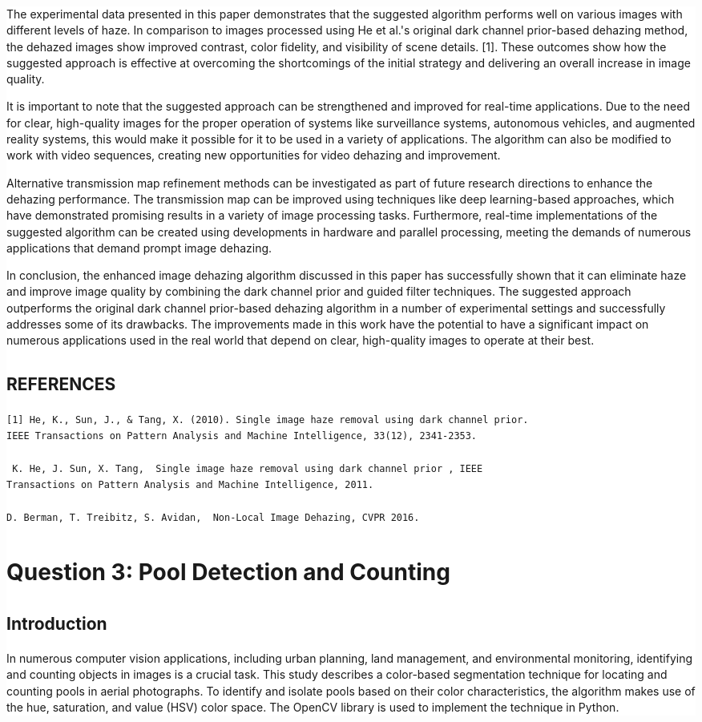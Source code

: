 The experimental data presented in this paper demonstrates that the
suggested algorithm performs well on various images with different
levels of haze. In comparison to images processed using He et al.'s
original dark channel prior-based dehazing method, the dehazed images
show improved contrast, color fidelity, and visibility of scene details.
\[1\]. These outcomes show how the suggested approach is effective at
overcoming the shortcomings of the initial strategy and delivering an
overall increase in image quality.

It is important to note that the suggested approach can be strengthened
and improved for real-time applications. Due to the need for clear,
high-quality images for the proper operation of systems like
surveillance systems, autonomous vehicles, and augmented reality
systems, this would make it possible for it to be used in a variety of
applications. The algorithm can also be modified to work with video
sequences, creating new opportunities for video dehazing and
improvement.

Alternative transmission map refinement methods can be investigated as
part of future research directions to enhance the dehazing performance.
The transmission map can be improved using techniques like deep
learning-based approaches, which have demonstrated promising results in
a variety of image processing tasks. Furthermore, real-time
implementations of the suggested algorithm can be created using
developments in hardware and parallel processing, meeting the demands of
numerous applications that demand prompt image dehazing.

In conclusion, the enhanced image dehazing algorithm discussed in this
paper has successfully shown that it can eliminate haze and improve
image quality by combining the dark channel prior and guided filter
techniques. The suggested approach outperforms the original dark channel
prior-based dehazing algorithm in a number of experimental settings and
successfully addresses some of its drawbacks. The improvements made in
this work have the potential to have a significant impact on numerous
applications used in the real world that depend on clear, high-quality
images to operate at their best.

## REFERENCES

    [1] He, K., Sun, J., & Tang, X. (2010). Single image haze removal using dark channel prior.
    IEEE Transactions on Pattern Analysis and Machine Intelligence, 33(12), 2341-2353.

     K. He, J. Sun, X. Tang,  Single image haze removal using dark channel prior , IEEE 
    Transactions on Pattern Analysis and Machine Intelligence, 2011.

    D. Berman, T. Treibitz, S. Avidan,  Non-Local Image Dehazing, CVPR 2016.

# Question 3: Pool Detection and Counting

## Introduction

In numerous computer vision applications, including urban planning, land
management, and environmental monitoring, identifying and counting
objects in images is a crucial task. This study describes a color-based
segmentation technique for locating and counting pools in aerial
photographs. To identify and isolate pools based on their color
characteristics, the algorithm makes use of the hue, saturation, and
value (HSV) color space. The OpenCV library is used to implement the
technique in Python.
